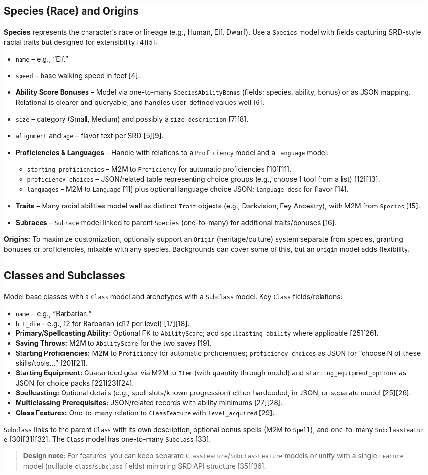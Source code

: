 ## Species (Race) and Origins

**Species** represents the character’s race or lineage (e.g., Human, Elf, Dwarf). Use a `Species` model with fields capturing SRD-style racial traits but designed for extensibility \[4]\[5]:

* `name` – e.g., “Elf.”
* `speed` – base walking speed in feet \[4].
* **Ability Score Bonuses** – Model via one-to-many `SpeciesAbilityBonus` (fields: species, ability, bonus) or as JSON mapping. Relational is clearer and queryable, and handles user-defined values well \[6].
* `size` – category (Small, Medium) and possibly a `size_description` \[7]\[8].
* `alignment` and `age` – flavor text per SRD \[5]\[9].
* **Proficiencies & Languages** – Handle with relations to a `Proficiency` model and a `Language` model:

  * `starting_proficiencies` – M2M to `Proficiency` for automatic proficiencies \[10]\[11].
  * `proficiency_choices` – JSON/related table representing choice groups (e.g., choose 1 tool from a list) \[12]\[13].
  * `languages` – M2M to `Language` \[11] plus optional language choice JSON; `language_desc` for flavor \[14].
* **Traits** – Many racial abilities model well as distinct `Trait` objects (e.g., Darkvision, Fey Ancestry), with M2M from `Species` \[15].
* **Subraces** – `Subrace` model linked to parent `Species` (one-to-many) for additional traits/bonuses \[16].

**Origins:** To maximize customization, optionally support an `Origin` (heritage/culture) system separate from species, granting bonuses or proficiencies, mixable with any species. Backgrounds can cover some of this, but an `Origin` model adds flexibility.

## Classes and Subclasses

Model base classes with a `Class` model and archetypes with a `Subclass` model. Key `Class` fields/relations:

* `name` – e.g., “Barbarian.”
* `hit_die` – e.g., 12 for Barbarian (d12 per level) \[17]\[18].
* **Primary/Spellcasting Ability:** Optional FK to `AbilityScore`; add `spellcasting_ability` where applicable \[25]\[26].
* **Saving Throws:** M2M to `AbilityScore` for the two saves \[19].
* **Starting Proficiencies:** M2M to `Proficiency` for automatic proficiencies; `proficiency_choices` as JSON for “choose N of these skills/tools…” \[20]\[21].
* **Starting Equipment:** Guaranteed gear via M2M to `Item` (with quantity through model) and `starting_equipment_options` as JSON for choice packs \[22]\[23]\[24].
* **Spellcasting:** Optional details (e.g., spell slots/known progression) either hardcoded, in JSON, or separate model \[25]\[26].
* **Multiclassing Prerequisites:** JSON/related records with ability minimums \[27]\[28].
* **Class Features:** One-to-many relation to `ClassFeature` with `level_acquired` \[29].

`Subclass` links to the parent `Class` with its own description, optional bonus spells (M2M to `Spell`), and one-to-many `SubclassFeature` \[30]\[31]\[32]. The `Class` model has one-to-many `Subclass` \[33].

> **Design note:** For features, you can keep separate `ClassFeature`/`SubclassFeature` models or unify with a single `Feature` model (nullable `class`/`subclass` fields) mirroring SRD API structure \[35]\[36].
